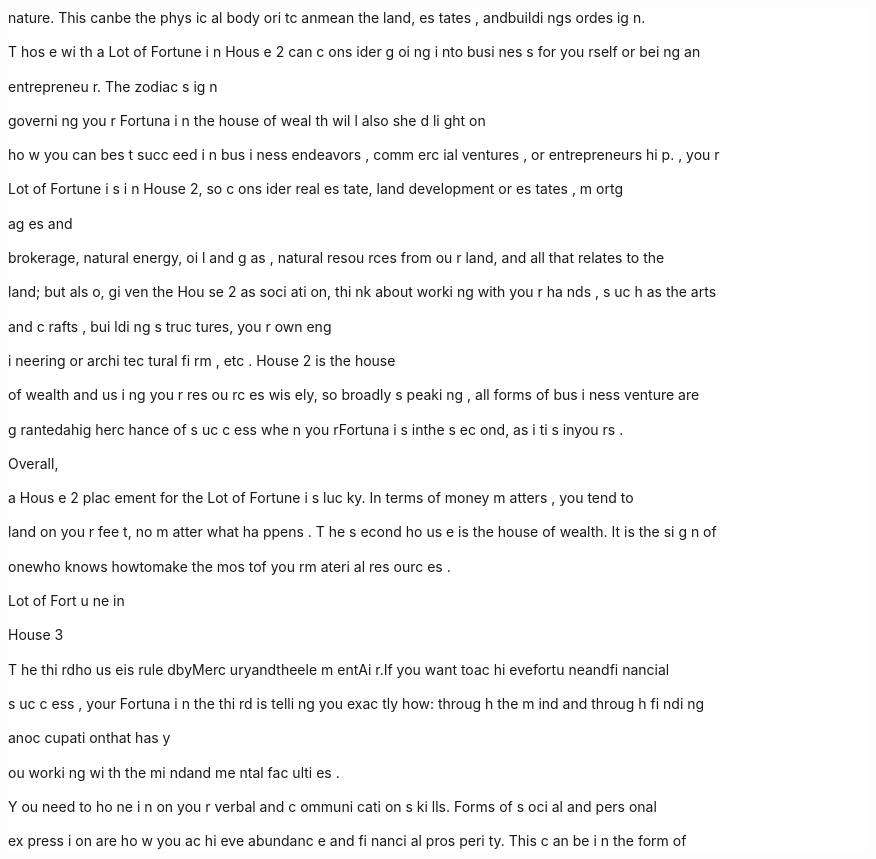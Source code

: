 nature.  This  canbe the phys ic al body ori tc anmean the  land, es tates , andbuildi ngs  ordes ig n.

T hos e wi th a Lot of Fortune i n Hous e 2 can c ons ider g oi ng  i nto busi nes s  for you rself  or bei ng  an

entrepreneu r. The  zodiac  s ig n

governi ng  you r Fortuna i n the house of weal th wil l also she d li ght on

ho w you  can bes t succ eed i n bus i ness  endeavors , comm erc ial ventures , or entrepreneurs hi p. , you r

Lot of Fortune i s  i n House 2, so c ons ider real es tate, land development or es tates , m ortg

ag es  and

brokerage, natural energy, oi l and g as , natural resou rces  from  ou r land, and all that relates  to the

land; but als o,  gi ven the Hou se 2 as soci ati on, thi nk about worki ng  with  you r ha nds , s uc h as  the arts

and c rafts , bui ldi ng  s truc tures, you r own eng

i neering  or archi tec tural fi rm , etc . House 2 is the house

of wealth and us i ng  you r res ou rc es  wis ely, so broadly s peaki ng , all forms  of bus i ness  venture are

g rantedahig herc hance  of s uc c ess  whe n you rFortuna i s  inthe s ec ond, as i ti s inyou rs .

Overall,

a Hous e 2 plac ement for the  Lot of Fortune i s  luc ky. In terms  of money m atters , you tend to

land on you r fee t, no m atter what ha ppens . T he s econd ho us e is  the house of wealth.  It is  the si g n of

onewho knows  howtomake the  mos tof you rm ateri al res ourc es .

Lot  of  Fort u ne in

House 3

T he thi rdho us eis rule dbyMerc uryandtheele m entAi r.If you want toac hi evefortu neandfi nancial

s uc c ess , your Fortuna i n the  thi rd is  telli ng you  exac tly how: throug h the  m ind and throug h fi ndi ng

anoc cupati onthat has  y

ou worki ng  wi th the  mi ndand me ntal fac ulti es .

Y ou  need to ho ne i n on you r verbal and  c ommuni cati on s ki lls. Forms  of s oci al and pers onal

ex press i on are ho w you  ac hi eve abundanc e and fi nanci al pros peri ty. This  c an be i n the form  of
